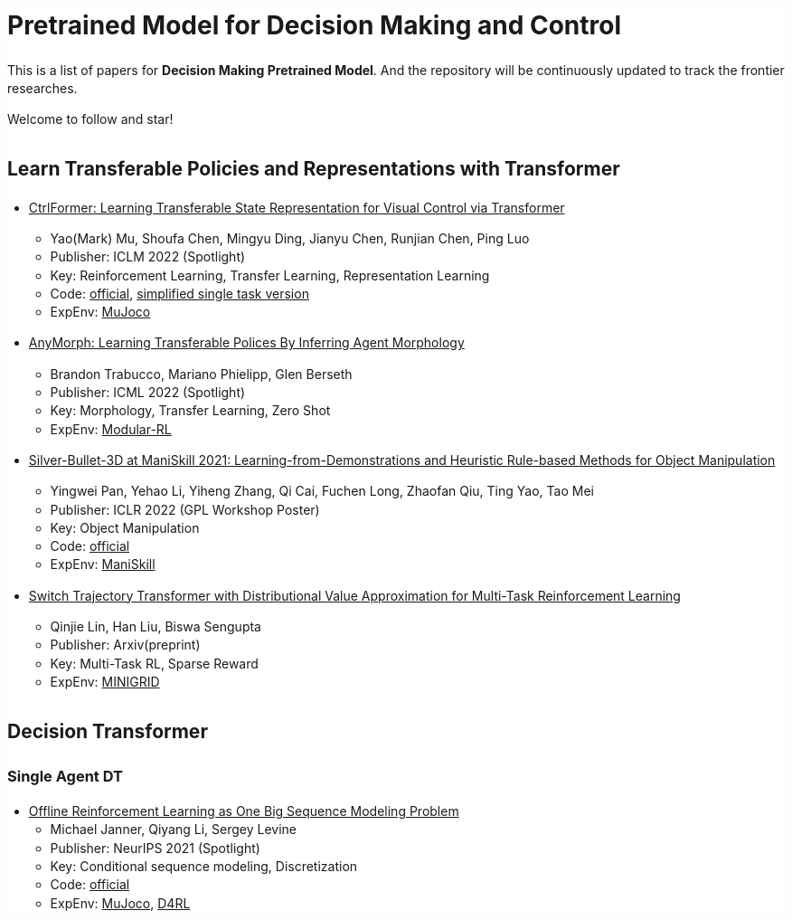 # Pretrained Model for Decision Making and Control

This is a list of papers for **Decision Making Pretrained Model**.
And the repository will be continuously updated to track the frontier researches.

Welcome to follow and star!



## Learn Transferable Policies and Representations with Transformer

- [CtrlFormer: Learning Transferable State Representation for Visual Control via Transformer](https://arxiv.org/abs/2206.08883?context=cs.LG)
  - Yao(Mark) Mu, Shoufa Chen, Mingyu Ding, Jianyu Chen, Runjian Chen, Ping Luo
  - Publisher: ICLM 2022 (Spotlight)
  - Key: Reinforcement Learning, Transfer Learning, Representation Learning
  - Code: [official](https://github.com/YaoMarkMu/CtrlFormer_robotic), [simplified single task version](https://github.com/YaoMarkMu/ViT4RL)
  - ExpEnv: [MuJoco](https://github.com/openai/mujoco-py)
  
- [AnyMorph: Learning Transferable Polices By Inferring Agent Morphology](https://arxiv.org/abs/2206.12279)
  - Brandon Trabucco, Mariano Phielipp, Glen Berseth
  - Publisher: ICML 2022 (Spotlight)
  - Key: Morphology, Transfer Learning, Zero Shot
  - ExpEnv: [Modular-RL](https://github.com/huangwl18/modular-rl)

- [Silver-Bullet-3D at ManiSkill 2021: Learning-from-Demonstrations and Heuristic Rule-based Methods for Object Manipulation](https://arxiv.org/abs/2206.06289)
  - Yingwei Pan, Yehao Li, Yiheng Zhang, Qi Cai, Fuchen Long, Zhaofan Qiu, Ting Yao, Tao Mei
  - Publisher: ICLR 2022 (GPL Workshop Poster)
  - Key: Object Manipulation
  - Code: [official](https://github.com/caiqi/Silver-Bullet-3D/)
  - ExpEnv: [ManiSkill](https://github.com/haosulab/ManiSkill)

- [Switch Trajectory Transformer with Distributional Value Approximation for Multi-Task Reinforcement Learning](https://arxiv.org/abs/2203.07413)
  - Qinjie Lin, Han Liu, Biswa Sengupta
  - Publisher: Arxiv(preprint)
  - Key: Multi-Task RL, Sparse Reward
  - ExpEnv: [MINIGRID](https://github.com/Farama-Foundation/gym-minigrid)



## Decision Transformer
### Single Agent DT

- [Offline Reinforcement Learning as One Big Sequence Modeling Problem](https://arxiv.org/abs/2106.02039)
  - Michael Janner, Qiyang Li, Sergey Levine
  - Publisher: NeurIPS 2021 (Spotlight)
  - Key: Conditional sequence modeling, Discretization
  - Code: [official](https://github.com/JannerM/trajectory-transformer)
  - ExpEnv: [MuJoco](https://github.com/openai/mujoco-py), [D4RL](https://github.com/rail-berkeley/d4rl)

